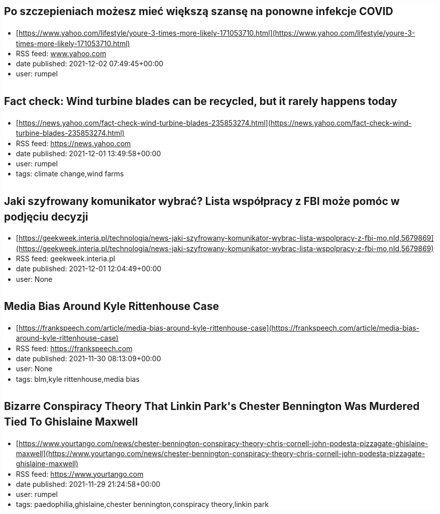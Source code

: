 
## Po szczepieniach możesz mieć większą szansę na ponowne infekcje COVID
 - [https://www.yahoo.com/lifestyle/youre-3-times-more-likely-171053710.html](https://www.yahoo.com/lifestyle/youre-3-times-more-likely-171053710.html)
 - RSS feed: www.yahoo.com
 - date published: 2021-12-02 07:49:45+00:00
 - user: rumpel


## Fact check: Wind turbine blades can be recycled, but it rarely happens today
 - [https://news.yahoo.com/fact-check-wind-turbine-blades-235853274.html](https://news.yahoo.com/fact-check-wind-turbine-blades-235853274.html)
 - RSS feed: https://news.yahoo.com
 - date published: 2021-12-01 13:49:58+00:00
 - user: rumpel
 - tags: climate change,wind farms


## Jaki szyfrowany komunikator wybrać? Lista współpracy z FBI może pomóc w podjęciu decyzji
 - [https://geekweek.interia.pl/technologia/news-jaki-szyfrowany-komunikator-wybrac-lista-wspolpracy-z-fbi-mo,nId,5679869](https://geekweek.interia.pl/technologia/news-jaki-szyfrowany-komunikator-wybrac-lista-wspolpracy-z-fbi-mo,nId,5679869)
 - RSS feed: geekweek.interia.pl
 - date published: 2021-12-01 12:04:49+00:00
 - user: None


## Media Bias Around Kyle Rittenhouse Case
 - [https://frankspeech.com/article/media-bias-around-kyle-rittenhouse-case](https://frankspeech.com/article/media-bias-around-kyle-rittenhouse-case)
 - RSS feed: https://frankspeech.com
 - date published: 2021-11-30 08:13:09+00:00
 - user: None
 - tags: blm,kyle rittenhouse,media bias


## Bizarre Conspiracy Theory That Linkin Park's Chester Bennington Was Murdered Tied To Ghislaine Maxwell
 - [https://www.yourtango.com/news/chester-bennington-conspiracy-theory-chris-cornell-john-podesta-pizzagate-ghislaine-maxwell](https://www.yourtango.com/news/chester-bennington-conspiracy-theory-chris-cornell-john-podesta-pizzagate-ghislaine-maxwell)
 - RSS feed: https://www.yourtango.com
 - date published: 2021-11-29 21:24:58+00:00
 - user: rumpel
 - tags: paedophilia,ghislaine,chester bennington,conspiracy theory,linkin park

